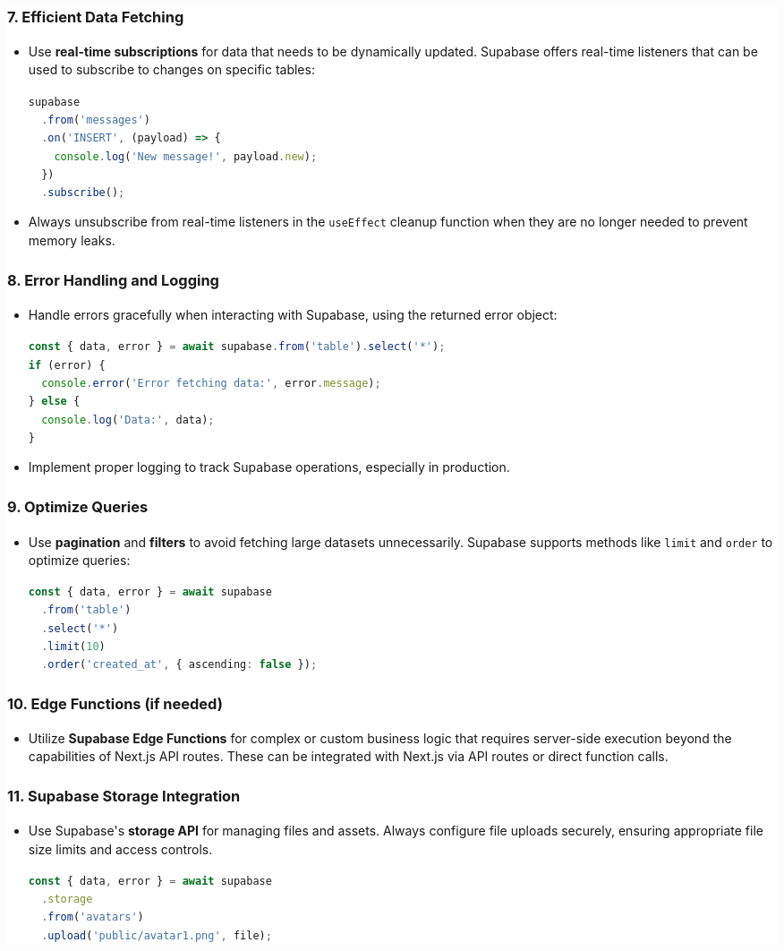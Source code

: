### 7. **Efficient Data Fetching**
   - Use **real-time subscriptions** for data that needs to be dynamically updated. Supabase offers real-time listeners that can be used to subscribe to changes on specific tables:
     ```typescript
     supabase
       .from('messages')
       .on('INSERT', (payload) => {
         console.log('New message!', payload.new);
       })
       .subscribe();
     ```
   - Always unsubscribe from real-time listeners in the `useEffect` cleanup function when they are no longer needed to prevent memory leaks.

### 8. **Error Handling and Logging**
   - Handle errors gracefully when interacting with Supabase, using the returned error object:
     ```typescript
     const { data, error } = await supabase.from('table').select('*');
     if (error) {
       console.error('Error fetching data:', error.message);
     } else {
       console.log('Data:', data);
     }
     ```
   - Implement proper logging to track Supabase operations, especially in production.

### 9. **Optimize Queries**
   - Use **pagination** and **filters** to avoid fetching large datasets unnecessarily. Supabase supports methods like `limit` and `order` to optimize queries:
     ```typescript
     const { data, error } = await supabase
       .from('table')
       .select('*')
       .limit(10)
       .order('created_at', { ascending: false });
     ```

### 10. **Edge Functions (if needed)**
   - Utilize **Supabase Edge Functions** for complex or custom business logic that requires server-side execution beyond the capabilities of Next.js API routes. These can be integrated with Next.js via API routes or direct function calls.

### 11. **Supabase Storage Integration**
   - Use Supabase's **storage API** for managing files and assets. Always configure file uploads securely, ensuring appropriate file size limits and access controls.
     ```typescript
     const { data, error } = await supabase
       .storage
       .from('avatars')
       .upload('public/avatar1.png', file);
     ```
